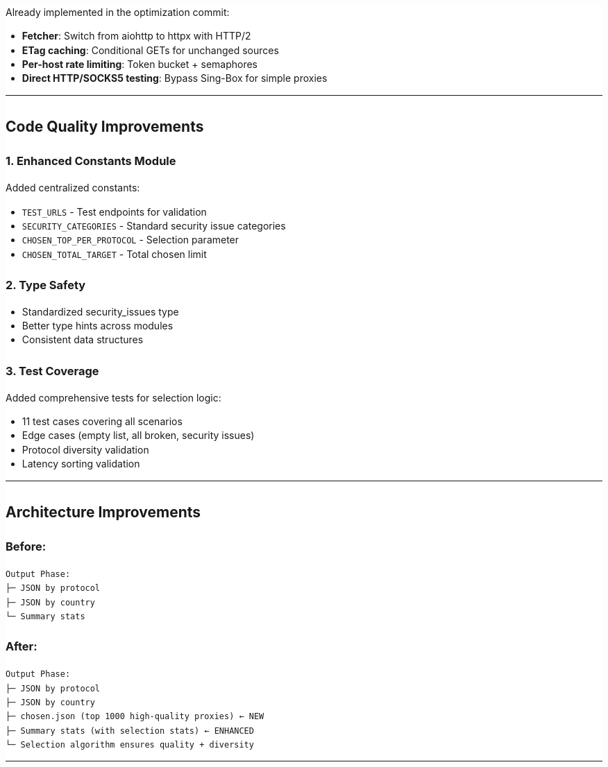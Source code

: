 Already implemented in the optimization commit:
- **Fetcher**: Switch from aiohttp to httpx with HTTP/2
- **ETag caching**: Conditional GETs for unchanged sources
- **Per-host rate limiting**: Token bucket + semaphores
- **Direct HTTP/SOCKS5 testing**: Bypass Sing-Box for simple proxies

---

## Code Quality Improvements

### 1. **Enhanced Constants Module**

Added centralized constants:
- `TEST_URLS` - Test endpoints for validation
- `SECURITY_CATEGORIES` - Standard security issue categories
- `CHOSEN_TOP_PER_PROTOCOL` - Selection parameter
- `CHOSEN_TOTAL_TARGET` - Total chosen limit

### 2. **Type Safety**

- Standardized security_issues type
- Better type hints across modules
- Consistent data structures

### 3. **Test Coverage**

Added comprehensive tests for selection logic:
- 11 test cases covering all scenarios
- Edge cases (empty list, all broken, security issues)
- Protocol diversity validation
- Latency sorting validation

---

## Architecture Improvements

### Before:
```
Output Phase:
├─ JSON by protocol
├─ JSON by country
└─ Summary stats
```

### After:
```
Output Phase:
├─ JSON by protocol
├─ JSON by country
├─ chosen.json (top 1000 high-quality proxies) ← NEW
├─ Summary stats (with selection stats) ← ENHANCED
└─ Selection algorithm ensures quality + diversity
```

---